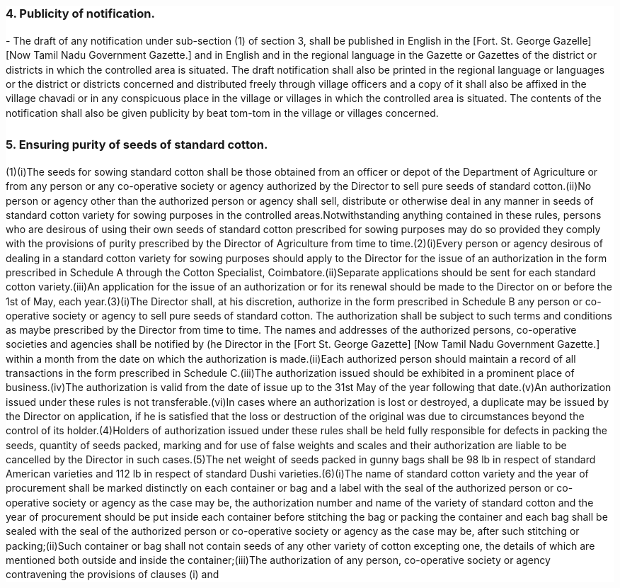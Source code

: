 ### 4. Publicity of notification.

\- The draft of any notification under sub-section (1) of section 3, shall be
published in English in the [Fort. St. George Gazelle] [Now Tamil Nadu
Government Gazette.] and in English and in the regional language in the
Gazette or Gazettes of the district or districts in which the controlled area
is situated. The draft notification shall also be printed in the regional
language or languages or the district or districts concerned and distributed
freely through village officers and a copy of it shall also be affixed in the
village chavadi or in any conspicuous place in the village or villages in
which the controlled area is situated. The contents of the notification shall
also be given publicity by beat tom-tom in the village or villages concerned.

### 5. Ensuring purity of seeds of standard cotton.

(1)(i)The seeds for sowing standard cotton shall be those obtained from an
officer or depot of the Department of Agriculture or from any person or any
co-operative society or agency authorized by the Director to sell pure seeds
of standard cotton.(ii)No person or agency other than the authorized person or
agency shall sell, distribute or otherwise deal in any manner in seeds of
standard cotton variety for sowing purposes in the controlled
areas.Notwithstanding anything contained in these rules, persons who are
desirous of using their own seeds of standard cotton prescribed for sowing
purposes may do so provided they comply with the provisions of purity
prescribed by the Director of Agriculture from time to time.(2)(i)Every person
or agency desirous of dealing in a standard cotton variety for sowing purposes
should apply to the Director for the issue of an authorization in the form
prescribed in Schedule A through the Cotton Specialist,
Coimbatore.(ii)Separate applications should be sent for each standard cotton
variety.(iii)An application for the issue of an authorization or for its
renewal should be made to the Director on or before the 1st of May, each
year.(3)(i)The Director shall, at his discretion, authorize in the form
prescribed in Schedule B any person or co-operative society or agency to sell
pure seeds of standard cotton. The authorization shall be subject to such
terms and conditions as maybe prescribed by the Director from time to time.
The names and addresses of the authorized persons, co-operative societies and
agencies shall be notified by (he Director in the [Fort St. George Gazette]
[Now Tamil Nadu Government Gazette.] within a month from the date on which the
authorization is made.(ii)Each authorized person should maintain a record of
all transactions in the form prescribed in Schedule C.(iii)The authorization
issued should be exhibited in a prominent place of business.(iv)The
authorization is valid from the date of issue up to the 31st May of the year
following that date.(v)An authorization issued under these rules is not
transferable.(vi)In cases where an authorization is lost or destroyed, a
duplicate may be issued by the Director on application, if he is satisfied
that the loss or destruction of the original was due to circumstances beyond
the control of its holder.(4)Holders of authorization issued under these rules
shall be held fully responsible for defects in packing the seeds, quantity of
seeds packed, marking and for use of false weights and scales and their
authorization are liable to be cancelled by the Director in such cases.(5)The
net weight of seeds packed in gunny bags shall be 98 lb in respect of standard
American varieties and 112 lb in respect of standard Dushi varieties.(6)(i)The
name of standard cotton variety and the year of procurement shall be marked
distinctly on each container or bag and a label with the seal of the
authorized person or co-operative society or agency as the case may be, the
authorization number and name of the variety of standard cotton and the year
of procurement should be put inside each container before stitching the bag or
packing the container and each bag shall be sealed with the seal of the
authorized person or co-operative society or agency as the case may be, after
such stitching or packing;(ii)Such container or bag shall not contain seeds of
any other variety of cotton excepting one, the details of which are mentioned
both outside and inside the container;(iii)The authorization of any person,
co-operative society or agency contravening the provisions of clauses (i) and
